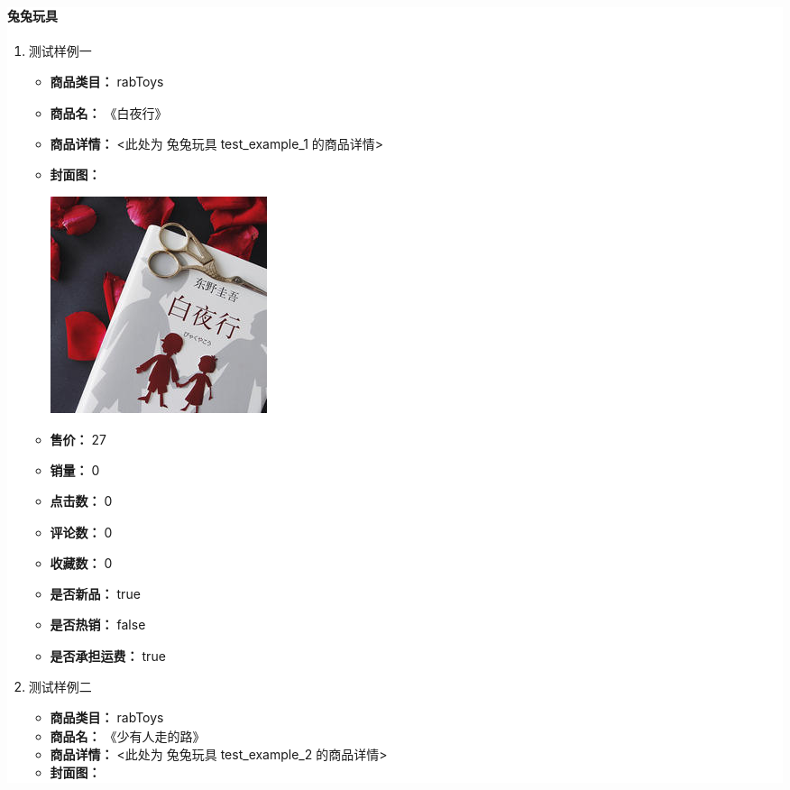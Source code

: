 
#### 兔兔玩具

1. 测试样例一
    + **商品类目：** rabToys
    + **商品名：** 《白夜行》
    + **商品详情：** <此处为 兔兔玩具 test_example_1 的商品详情>
    + **封面图：** 
    
        ![](./images/rabToys_test_1.jpg)

    + **售价：** 27
    + **销量：** 0
    + **点击数：** 0
    + **评论数：** 0
    + **收藏数：** 0
    + **是否新品：** true
    + **是否热销：** false
    + **是否承担运费：** true

2. 测试样例二
    + **商品类目：** rabToys
    + **商品名：** 《少有人走的路》
    + **商品详情：** <此处为 兔兔玩具 test_example_2 的商品详情>
    + **封面图：** 
    
